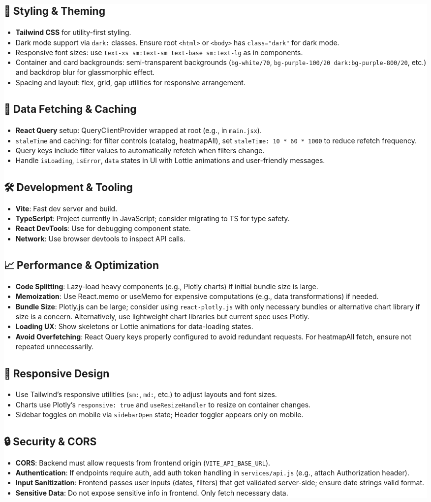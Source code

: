 ## 🎨 Styling & Theming

* **Tailwind CSS** for utility-first styling.
* Dark mode support via `dark:` classes. Ensure root `<html>` or `<body>` has `class="dark"` for dark mode.
* Responsive font sizes: use `text-xs sm:text-sm text-base sm:text-lg` as in components.
* Container and card backgrounds: semi-transparent backgrounds (`bg-white/70`, `bg-purple-100/20 dark:bg-purple-800/20`, etc.) and backdrop blur for glassmorphic effect.
* Spacing and layout: flex, grid, gap utilities for responsive arrangement.

## 🔄 Data Fetching & Caching

* **React Query** setup: QueryClientProvider wrapped at root (e.g., in `main.jsx`).
* `staleTime` and caching: for filter controls (catalog, heatmapAll), set `staleTime: 10 * 60 * 1000` to reduce refetch frequency.
* Query keys include filter values to automatically refetch when filters change.
* Handle `isLoading`, `isError`, `data` states in UI with Lottie animations and user-friendly messages.

## 🛠 Development & Tooling

* **Vite**: Fast dev server and build.
* **TypeScript**: Project currently in JavaScript; consider migrating to TS for type safety.
* **React DevTools**: Use for debugging component state.
* **Network**: Use browser devtools to inspect API calls.

## 📈 Performance & Optimization

* **Code Splitting**: Lazy-load heavy components (e.g., Plotly charts) if initial bundle size is large.
* **Memoization**: Use React.memo or useMemo for expensive computations (e.g., data transformations) if needed.
* **Bundle Size**: Plotly.js can be large; consider using `react-plotly.js` with only necessary bundles or alternative chart library if size is a concern. Alternatively, use lightweight chart libraries but current spec uses Plotly.
* **Loading UX**: Show skeletons or Lottie animations for data-loading states.
* **Avoid Overfetching**: React Query keys properly configured to avoid redundant requests. For heatmapAll fetch, ensure not repeated unnecessarily.

## 📱 Responsive Design

* Use Tailwind’s responsive utilities (`sm:`, `md:`, etc.) to adjust layouts and font sizes.
* Charts use Plotly’s `responsive: true` and `useResizeHandler` to resize on container changes.
* Sidebar toggles on mobile via `sidebarOpen` state; Header toggler appears only on mobile.

## 🔒 Security & CORS

* **CORS**: Backend must allow requests from frontend origin (`VITE_API_BASE_URL`).
* **Authentication**: If endpoints require auth, add auth token handling in `services/api.js` (e.g., attach Authorization header).
* **Input Sanitization**: Frontend passes user inputs (dates, filters) that get validated server-side; ensure date strings valid format.
* **Sensitive Data**: Do not expose sensitive info in frontend. Only fetch necessary data.

